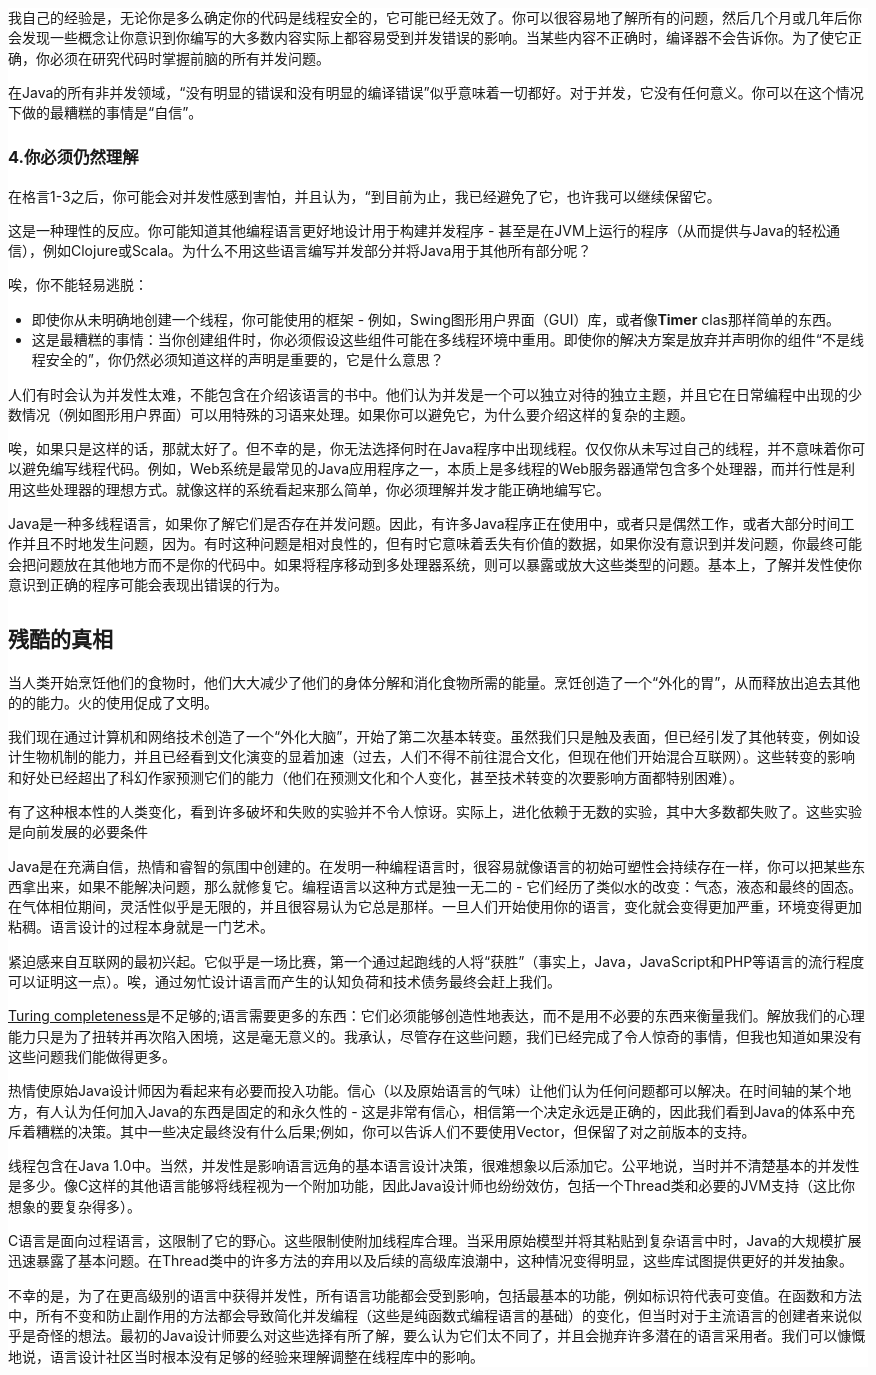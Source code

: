 我自己的经验是，无论你是多么确定你的代码是线程安全的，它可能已经无效了。你可以很容易地了解所有的问题，然后几个月或几年后你会发现一些概念让你意识到你编写的大多数内容实际上都容易受到并发错误的影响。当某些内容不正确时，编译器不会告诉你。为了使它正确，你必须在研究代码时掌握前脑的所有并发问题。

在Java的所有非并发领域，“没有明显的错误和没有明显的编译错误”似乎意味着一切都好。对于并发，它没有任何意义。你可以在这个情况下做的最糟糕的事情是“自信”。

### 4.你必须仍然理解

在格言1-3之后，你可能会对并发性感到害怕，并且认为，“到目前为止，我已经避免了它，也许我可以继续保留它。

这是一种理性的反应。你可能知道其他编程语言更好地设计用于构建并发程序 - 甚至是在JVM上运行的程序（从而提供与Java的轻松通信），例如Clojure或Scala。为什么不用这些语言编写并发部分并将Java用于其他所有部分呢？

唉，你不能轻易逃脱：

- 即使你从未明确地创建一个线程，你可能使用的框架 - 例如，Swing图形用户界面（GUI）库，或者像**Timer** clas那样简单的东西。
- 这是最糟糕的事情：当你创建组件时，你必须假设这些组件可能在多线程环境中重用。即使你的解决方案是放弃并声明你的组件“不是线程安全的”，你仍然必须知道这样的声明是重要的，它是什么意思？

人们有时会认为并发性太难，不能包含在介绍该语言的书中。他们认为并发是一个可以独立对待的独立主题，并且它在日常编程中出现的少数情况（例如图形用户界面）可以用特殊的习语来处理。如果你可以避免它，为什么要介绍这样的复杂的主题。

唉，如果只是这样的话，那就太好了。但不幸的是，你无法选择何时在Java程序中出现线程。仅仅你从未写过自己的线程，并不意味着你可以避免编写线程代码。例如，Web系统是最常见的Java应用程序之一，本质上是多线程的Web服务器通常包含多个处理器，而并行性是利用这些处理器的理想方式。就像这样的系统看起来那么简单，你必须理解并发才能正确地编写它。

Java是一种多线程语言，如果你了解它们是否存在并发问题。因此，有许多Java程序正在使用中，或者只是偶然工作，或者大部分时间工作并且不时地发生问题，因为。有时这种问题是相对良性的，但有时它意味着丢失有价值的数据，如果你没有意识到并发问题，你最终可能会把问题放在其他地方而不是你的代码中。如果将程序移动到多处理器系统，则可以暴露或放大这些类型的问题。基本上，了解并发性使你意识到正确的程序可能会表现出错误的行为。


## <span id = "The-Brutal-Truth">残酷的真相</span>

当人类开始烹饪他们的食物时，他们大大减少了他们的身体分解和消化食物所需的能量。烹饪创造了一个“外化的胃”，从而释放出追去其他的的能力。火的使用促成了文明。

我们现在通过计算机和网络技术创造了一个“外化大脑”，开始了第二次基本转变。虽然我们只是触及表面，但已经引发了其他转变，例如设计生物机制的能力，并且已经看到文化演变的显着加速（过去，人们不得不前往混合文化，但现在他们开始混合互联网）。这些转变的影响和好处已经超出了科幻作家预测它们的能力（他们在预测文化和个人变化，甚至技术转变的次要影响方面都特别困难）。

有了这种根本性的人类变化，看到许多破坏和失败的实验并不令人惊讶。实际上，进化依赖于无数的实验，其中大多数都失败了。这些实验是向前发展的必要条件

Java是在充满自信，热情和睿智的氛围中创建的。在发明一种编程语言时，很容易就像语言的初始可塑性会持续存在一样，你可以把某些东西拿出来，如果不能解决问题，那么就修复它。编程语言以这种方式是独一无二的 - 它们经历了类似水的改变：气态，液态和最终的固态。在气体相位期间，灵活性似乎是无限的，并且很容易认为它总是那样。一旦人们开始使用你的语言，变化就会变得更加严重，环境变得更加粘稠。语言设计的过程本身就是一门艺术。

紧迫感来自互联网的最初兴起。它似乎是一场比赛，第一个通过起跑线的人将“获胜”（事实上，Java，JavaScript和PHP等语言的流行程度可以证明这一点）。唉，通过匆忙设计语言而产生的认知负荷和技术债务最终会赶上我们。

[Turing completeness](https://en.wikipedia.org/wiki/Turing_completeness)是不足够的;语言需要更多的东西：它们必须能够创造性地表达，而不是用不必要的东西来衡量我们。解放我们的心理能力只是为了扭转并再次陷入困境，这是毫无意义的。我承认，尽管存在这些问题，我们已经完成了令人惊奇的事情，但我也知道如果没有这些问题我们能做得更多。

热情使原始Java设计师因为看起来有必要而投入功能。信心（以及原始语言的气味）让他们认为任何问题都可以解决。在时间轴的某个地方，有人认为任何加入Java的东西是固定的和永久性的 - 这是非常有信心，相信第一个决定永远是正确的，因此我们看到Java的体系中充斥着糟糕的决策。其中一些决定最终没有什么后果;例如，你可以告诉人们不要使用Vector，但保留了对之前版本的支持。

线程包含在Java 1.0中。当然，并发性是影响语言远角的基本语言设计决策，很难想象以后添加它。公平地说，当时并不清楚基本的并发性是多少。像C这样的其他语言能够将线程视为一个附加功能，因此Java设计师也纷纷效仿，包括一个Thread类和必要的JVM支持（这比你想象的要复杂得多）。

C语言是面向过程语言，这限制了它的野心。这些限制使附加线程库合理。当采用原始模型并将其粘贴到复杂语言中时，Java的大规模扩展迅速暴露了基本问题。在Thread类中的许多方法的弃用以及后续的高级库浪潮中，这种情况变得明显，这些库试图提供更好的并发抽象。

不幸的是，为了在更高级别的语言中获得并发性，所有语言功能都会受到影响，包括最基本的功能，例如标识符代表可变值。在函数和方法中，所有不变和防止副作用的方法都会导致简化并发编程（这些是纯函数式编程语言的基础）的变化，但当时对于主流语言的创建者来说似乎是奇怪的想法。最初的Java设计师要么对这些选择有所了解，要么认为它们太不同了，并且会抛弃许多潜在的语言采用者。我们可以慷慨地说，语言设计社区当时根本没有足够的经验来理解调整在线程库中的影响。
